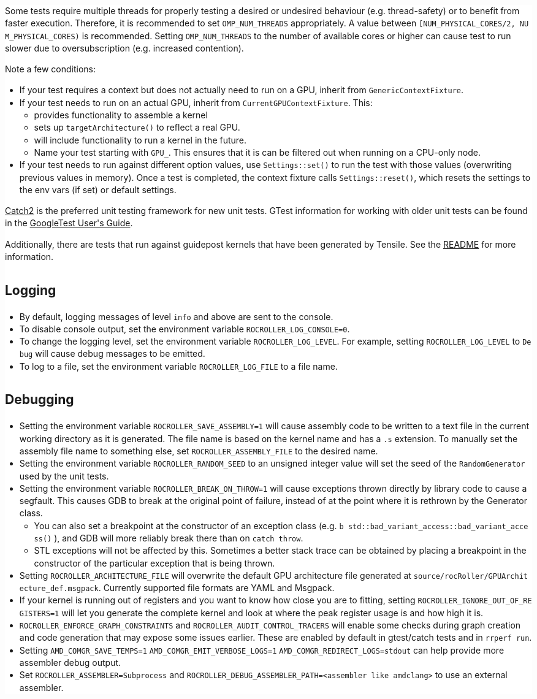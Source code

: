 Some tests require multiple threads for properly testing a desired or undesired behaviour (e.g. thread-safety) or to benefit from faster execution. Therefore, it is recommended to set `OMP_NUM_THREADS` appropriately. A value between `[NUM_PHYSICAL_CORES/2, NUM_PHYSICAL_CORES)` is recommended. Setting `OMP_NUM_THREADS` to the number of available cores or higher can cause test to run slower due to oversubscription (e.g. increased contention).

Note a few conditions:
- If your test requires a context but does not actually need to run on a GPU, inherit from `GenericContextFixture`.
- If your test needs to run on an actual GPU, inherit from `CurrentGPUContextFixture`. This:
  - provides functionality to assemble a kernel
  - sets up `targetArchitecture()` to reflect a real GPU.
  - will include functionality to run a kernel in the future.
  - Name your test starting with `GPU_`.  This ensures that it is can be filtered out when running on a CPU-only node.
- If your test needs to run against different option values, use `Settings::set()` to run the test with those values (overwriting previous values in memory). Once a test is completed, the context fixture calls `Settings::reset()`, which resets the settings to the env vars (if set) or default settings.

[Catch2](https://github.com/catchorg/Catch2) is the preferred unit testing framework for new unit tests.  GTest information for working with older unit tests can be found in the [GoogleTest User's Guide](https://google.github.io/googletest/).

Additionally, there are tests that run against guidepost kernels that have been generated by Tensile. See the [README](https://github.com/ROCm/rocRoller/blob/master/test/unit/GemmGuidePost/README.md) for more information.

## Logging

- By default, logging messages of level `info` and above are sent to the console.
- To disable console output, set the environment variable `ROCROLLER_LOG_CONSOLE=0`.
- To change the logging level, set the environment variable `ROCROLLER_LOG_LEVEL`.  For example, setting `ROCROLLER_LOG_LEVEL` to `Debug` will cause debug messages to be emitted.
- To log to a file, set the environment variable `ROCROLLER_LOG_FILE` to a file name.

## Debugging

- Setting the environment variable `ROCROLLER_SAVE_ASSEMBLY=1` will cause assembly code to be written to a text file in the current working directory as it is generated. The file name is based on the kernel name and has a `.s` extension. To manually set the assembly file name to something else, set `ROCROLLER_ASSEMBLY_FILE` to the desired name.
- Setting the environment variable `ROCROLLER_RANDOM_SEED` to an unsigned integer value will set the seed of the `RandomGenerator` used by the unit tests.
- Setting the environment variable `ROCROLLER_BREAK_ON_THROW=1` will cause exceptions thrown directly by library code to cause a segfault. This causes GDB to break at the original point of failure, instead of at the point where it is rethrown by the Generator class.
   - You can also set a breakpoint at the constructor of an exception class (e.g. `b std::bad_variant_access::bad_variant_access()` ), and GDB will more reliably break there than on `catch throw`.
   - STL exceptions will not be affected by this.  Sometimes a better stack trace can be obtained by placing a breakpoint in the constructor of the particular exception that is being thrown.
- Setting `ROCROLLER_ARCHITECTURE_FILE` will overwrite the default GPU architecture file generated at `source/rocRoller/GPUArchitecture_def.msgpack`. Currently supported file formats are YAML and Msgpack.
- If your kernel is running out of registers and you want to know how close you are to fitting, setting `ROCROLLER_IGNORE_OUT_OF_REGISTERS=1` will let you generate the complete kernel and look at where the peak register usage is and how high it is.
- `ROCROLLER_ENFORCE_GRAPH_CONSTRAINTS` and `ROCROLLER_AUDIT_CONTROL_TRACERS` will enable some checks during graph creation and code generation that may expose some issues earlier. These are enabled by default in gtest/catch tests and in `rrperf run`.
- Setting `AMD_COMGR_SAVE_TEMPS=1` `AMD_COMGR_EMIT_VERBOSE_LOGS=1` `AMD_COMGR_REDIRECT_LOGS=stdout` can help provide more assembler debug output.
- Set `ROCROLLER_ASSEMBLER=Subprocess` and `ROCROLLER_DEBUG_ASSEMBLER_PATH=<assembler like amdclang>` to use an external assembler.
